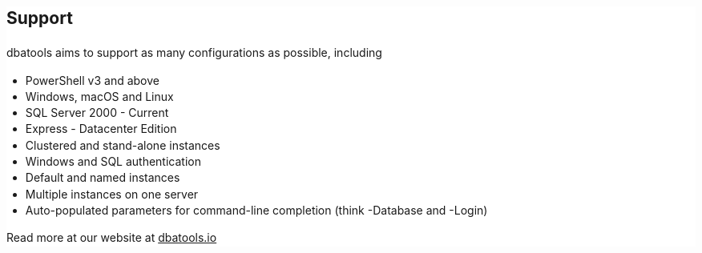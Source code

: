 ## Support

dbatools aims to support as many configurations as possible, including

* PowerShell v3 and above
* Windows, macOS and Linux
* SQL Server 2000 - Current
* Express - Datacenter Edition
* Clustered and stand-alone instances
* Windows and SQL authentication
* Default and named instances
* Multiple instances on one server
* Auto-populated parameters for command-line completion (think -Database and -Login)

Read more at our website at [dbatools.io](https://dbatools.io)
